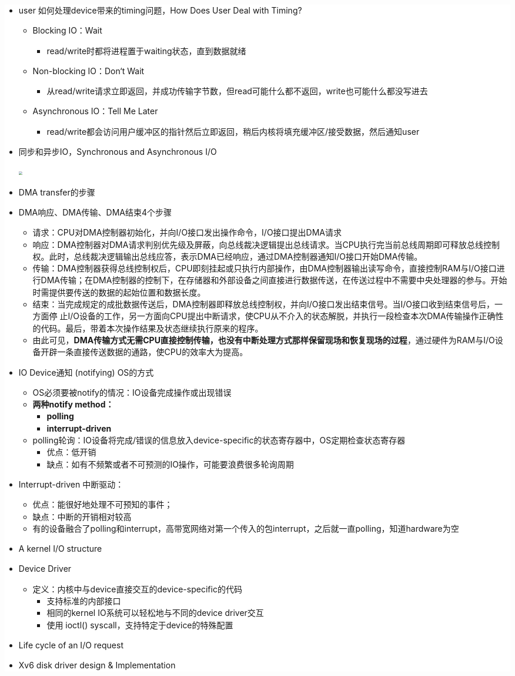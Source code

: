 * user 如何处理device带来的timing问题，How Does User Deal with Timing?

  * Blocking IO：Wait

    * read/write时都将进程置于waiting状态，直到数据就绪

  * Non-blocking IO：Don‘t Wait

    * 从read/write请求立即返回，并成功传输字节数，但read可能什么都不返回，write也可能什么都没写进去

  * Asynchronous IO：Tell Me Later

    * read/write都会访问用户缓冲区的指针然后立即返回，稍后内核将填充缓冲区/接受数据，然后通知user

* 同步和异步IO，Synchronous and Asynchronous I/O

  <img src="http://ww1.sinaimg.cn/large/006tNc79ly1g4bb4vh34nj30jy08qgmo.jpg" style="zoom:40%"   />
  
* DMA transfer的步骤

  

* DMA响应、DMA传输、DMA结束4个步骤

  * 请求：CPU对DMA控制器初始化，并向I/O接口发出操作命令，I/O接口提出DMA请求
  * 响应：DMA控制器对DMA请求判别优先级及屏蔽，向总线裁决逻辑提出总线请求。当CPU执行完当前总线周期即可释放总线控制权。此时，总线裁决逻辑输出总线应答，表示DMA已经响应，通过DMA控制器通知I/O接口开始DMA传输。
  * 传输：DMA控制器获得总线控制权后，CPU即刻挂起或只执行内部操作，由DMA控制器输出读写命令，直接控制RAM与I/O接口进行DMA传输；在DMA控制器的控制下，在存储器和外部设备之间直接进行数据传送，在传送过程中不需要中央处理器的参与。开始时需提供要传送的数据的起始位置和数据长度。
  * 结束：当完成规定的成批数据传送后，DMA控制器即释放总线控制权，并向I/O接口发出结束信号。当I/O接口收到结束信号后，一方面停 止I/O设备的工作，另一方面向CPU提出中断请求，使CPU从不介入的状态解脱，并执行一段检查本次DMA传输操作正确性的代码。最后，带着本次操作结果及状态继续执行原来的程序。
  * 由此可见，**DMA传输方式无需CPU直接控制传输，也没有中断处理方式那样保留现场和恢复现场的过程**，通过硬件为RAM与I/O设备开辟一条直接传送数据的通路，使CPU的效率大为提高。

* IO Device通知 (notifying) OS的方式
  * OS必须要被notify的情况：IO设备完成操作或出现错误
  * **两种notify method：**
    * **polling**
    * **interrupt-driven**
  * polling轮询：IO设备将完成/错误的信息放入device-specific的状态寄存器中，OS定期检查状态寄存器
    * 优点：低开销
    * 缺点：如有不频繁或者不可预测的IO操作，可能要浪费很多轮询周期
  
* Interrupt-driven 中断驱动：

  * 优点：能很好地处理不可预知的事件；
  * 缺点：中断的开销相对较高
  * 有的设备融合了polling和interrupt，高带宽网络对第一个传入的包interrupt，之后就一直polling，知道hardware为空

* A kernel I/O structure

* Device Driver
  * 定义：内核中与device直接交互的device-specific的代码
    * 支持标准的内部接口
    * 相同的kernel IO系统可以轻松地与不同的device driver交互
    * 使用 ioctl() syscall，支持特定于device的特殊配置

* Life cycle of an I/O request

* Xv6 disk driver design & Implementation
